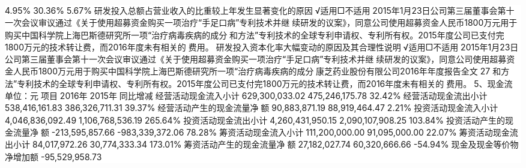 4.95%
30.36%
5.67%
研发投入总额占营业收入的比重较上年发生显著变化的原因
√适用□不适用
2015年1月23日公司第三届董事会第十一次会议审议通过《关于使用超募资金购买一项治疗“手足口病”专利技术并继
续研发的议案》，同意公司使用超募资金人民币1800万元用于购买中国科学院上海巴斯德研究所一项“治疗病毒疾病的成分
和方法”专利技术的全球专利申请权、专利所有权。2015年度公司已支付完1800万元的技术转让费，而2016年度未有相关的
费用。
研发投入资本化率大幅变动的原因及其合理性说明
√适用□不适用
2015年1月23日公司第三届董事会第十一次会议审议通过《关于使用超募资金购买一项治疗“手足口病”专利技术并继
续研发的议案》，同意公司使用超募资金人民币1800万元用于购买中国科学院上海巴斯德研究所一项“治疗病毒疾病的成分
康芝药业股份有限公司2016年年度报告全文
27
和方法”专利技术的全球专利申请权、专利所有权。2015年度公司已支付完1800万元的技术转让费，而2016年度未有相关的
费用。
5、现金流
单位：元
项目
2016年
2015年
同比增减
经营活动现金流入小计
629,300,033.02
475,246,175.78
32.42%
经营活动现金流出小计
538,416,161.83
386,326,711.31
39.37%
经营活动产生的现金流量净
额
90,883,871.19
88,919,464.47
2.21%
投资活动现金流入小计
4,046,836,092.49
1,106,768,536.19
265.64%
投资活动现金流出小计
4,260,431,950.15
2,090,107,908.25
103.84%
投资活动产生的现金流量净
额
-213,595,857.66
-983,339,372.06
78.28%
筹资活动现金流入小计
111,200,000.00
91,095,000.00
22.07%
筹资活动现金流出小计
84,017,972.26
30,774,333.34
173.01%
筹资活动产生的现金流量净
额
27,182,027.74
60,320,666.66
-54.94%
现金及现金等价物净增加额
-95,529,958.73